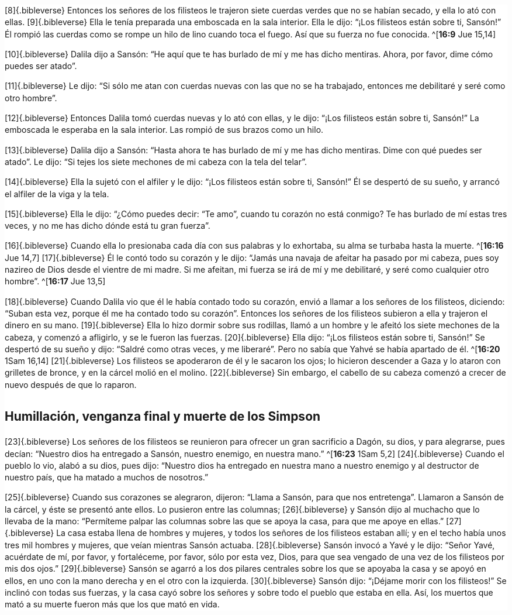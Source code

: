 [8]{.bibleverse} Entonces los señores de los filisteos le trajeron siete cuerdas verdes que no se habían secado, y ella lo ató con ellas. [9]{.bibleverse} Ella le tenía preparada una emboscada en la sala interior. Ella le dijo: “¡Los filisteos están sobre ti, Sansón!” Él rompió las cuerdas como se rompe un hilo de lino cuando toca el fuego. Así que su fuerza no fue conocida. ^[**16:9** Jue 15,14]

[10]{.bibleverse} Dalila dijo a Sansón: “He aquí que te has burlado de mí y me has dicho mentiras. Ahora, por favor, dime cómo puedes ser atado”.

[11]{.bibleverse} Le dijo: “Si sólo me atan con cuerdas nuevas con las que no se ha trabajado, entonces me debilitaré y seré como otro hombre”.

[12]{.bibleverse} Entonces Dalila tomó cuerdas nuevas y lo ató con ellas, y le dijo: “¡Los filisteos están sobre ti, Sansón!” La emboscada le esperaba en la sala interior. Las rompió de sus brazos como un hilo.

[13]{.bibleverse} Dalila dijo a Sansón: “Hasta ahora te has burlado de mí y me has dicho mentiras. Dime con qué puedes ser atado”. Le dijo: “Si tejes los siete mechones de mi cabeza con la tela del telar”.

[14]{.bibleverse} Ella la sujetó con el alfiler y le dijo: “¡Los filisteos están sobre ti, Sansón!” Él se despertó de su sueño, y arrancó el alfiler de la viga y la tela.

[15]{.bibleverse} Ella le dijo: “¿Cómo puedes decir: “Te amo”, cuando tu corazón no está conmigo? Te has burlado de mí estas tres veces, y no me has dicho dónde está tu gran fuerza”.

[16]{.bibleverse} Cuando ella lo presionaba cada día con sus palabras y lo exhortaba, su alma se turbaba hasta la muerte. ^[**16:16** Jue 14,7] [17]{.bibleverse} Él le contó todo su corazón y le dijo: “Jamás una navaja de afeitar ha pasado por mi cabeza, pues soy nazireo de Dios desde el vientre de mi madre. Si me afeitan, mi fuerza se irá de mí y me debilitaré, y seré como cualquier otro hombre”. ^[**16:17** Jue 13,5]

[18]{.bibleverse} Cuando Dalila vio que él le había contado todo su corazón, envió a llamar a los señores de los filisteos, diciendo: “Suban esta vez, porque él me ha contado todo su corazón”. Entonces los señores de los filisteos subieron a ella y trajeron el dinero en su mano. [19]{.bibleverse} Ella lo hizo dormir sobre sus rodillas, llamó a un hombre y le afeitó los siete mechones de la cabeza, y comenzó a afligirlo, y se le fueron las fuerzas. [20]{.bibleverse} Ella dijo: “¡Los filisteos están sobre ti, Sansón!” Se despertó de su sueño y dijo: “Saldré como otras veces, y me liberaré”. Pero no sabía que Yahvé se había apartado de él. ^[**16:20** 1Sam 16,14] [21]{.bibleverse} Los filisteos se apoderaron de él y le sacaron los ojos; lo hicieron descender a Gaza y lo ataron con grilletes de bronce, y en la cárcel molió en el molino. [22]{.bibleverse} Sin embargo, el cabello de su cabeza comenzó a crecer de nuevo después de que lo raparon.

## Humillación, venganza final y muerte de los Simpson
[23]{.bibleverse} Los señores de los filisteos se reunieron para ofrecer un gran sacrificio a Dagón, su dios, y para alegrarse, pues decían: “Nuestro dios ha entregado a Sansón, nuestro enemigo, en nuestra mano.” ^[**16:23** 1Sam 5,2] [24]{.bibleverse} Cuando el pueblo lo vio, alabó a su dios, pues dijo: “Nuestro dios ha entregado en nuestra mano a nuestro enemigo y al destructor de nuestro país, que ha matado a muchos de nosotros.”

[25]{.bibleverse} Cuando sus corazones se alegraron, dijeron: “Llama a Sansón, para que nos entretenga”. Llamaron a Sansón de la cárcel, y éste se presentó ante ellos. Lo pusieron entre las columnas; [26]{.bibleverse} y Sansón dijo al muchacho que lo llevaba de la mano: “Permíteme palpar las columnas sobre las que se apoya la casa, para que me apoye en ellas.” [27]{.bibleverse} La casa estaba llena de hombres y mujeres, y todos los señores de los filisteos estaban allí; y en el techo había unos tres mil hombres y mujeres, que veían mientras Sansón actuaba. [28]{.bibleverse} Sansón invocó a Yavé y le dijo: “Señor Yavé, acuérdate de mí, por favor, y fortaléceme, por favor, sólo por esta vez, Dios, para que sea vengado de una vez de los filisteos por mis dos ojos.” [29]{.bibleverse} Sansón se agarró a los dos pilares centrales sobre los que se apoyaba la casa y se apoyó en ellos, en uno con la mano derecha y en el otro con la izquierda. [30]{.bibleverse} Sansón dijo: “¡Déjame morir con los filisteos!” Se inclinó con todas sus fuerzas, y la casa cayó sobre los señores y sobre todo el pueblo que estaba en ella. Así, los muertos que mató a su muerte fueron más que los que mató en vida.
